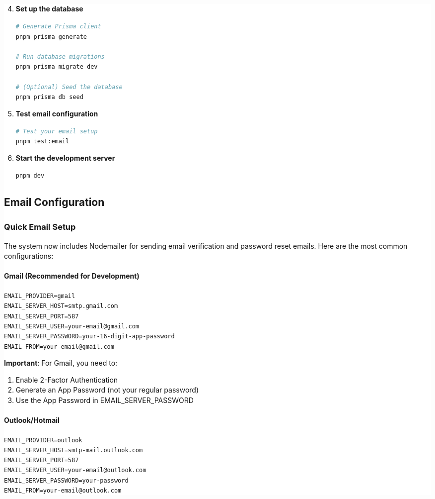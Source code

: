 4. **Set up the database**
   ```bash
   # Generate Prisma client
   pnpm prisma generate
   
   # Run database migrations
   pnpm prisma migrate dev
   
   # (Optional) Seed the database
   pnpm prisma db seed
   ```

5. **Test email configuration**
   ```bash
   # Test your email setup
   pnpm test:email
   ```

6. **Start the development server**
   ```bash
   pnpm dev
   ```

## Email Configuration

### Quick Email Setup

The system now includes Nodemailer for sending email verification and password reset emails. Here are the most common configurations:

#### Gmail (Recommended for Development)
```env
EMAIL_PROVIDER=gmail
EMAIL_SERVER_HOST=smtp.gmail.com
EMAIL_SERVER_PORT=587
EMAIL_SERVER_USER=your-email@gmail.com
EMAIL_SERVER_PASSWORD=your-16-digit-app-password
EMAIL_FROM=your-email@gmail.com
```

**Important**: For Gmail, you need to:
1. Enable 2-Factor Authentication
2. Generate an App Password (not your regular password)
3. Use the App Password in EMAIL_SERVER_PASSWORD

#### Outlook/Hotmail
```env
EMAIL_PROVIDER=outlook
EMAIL_SERVER_HOST=smtp-mail.outlook.com
EMAIL_SERVER_PORT=587
EMAIL_SERVER_USER=your-email@outlook.com
EMAIL_SERVER_PASSWORD=your-password
EMAIL_FROM=your-email@outlook.com
```
